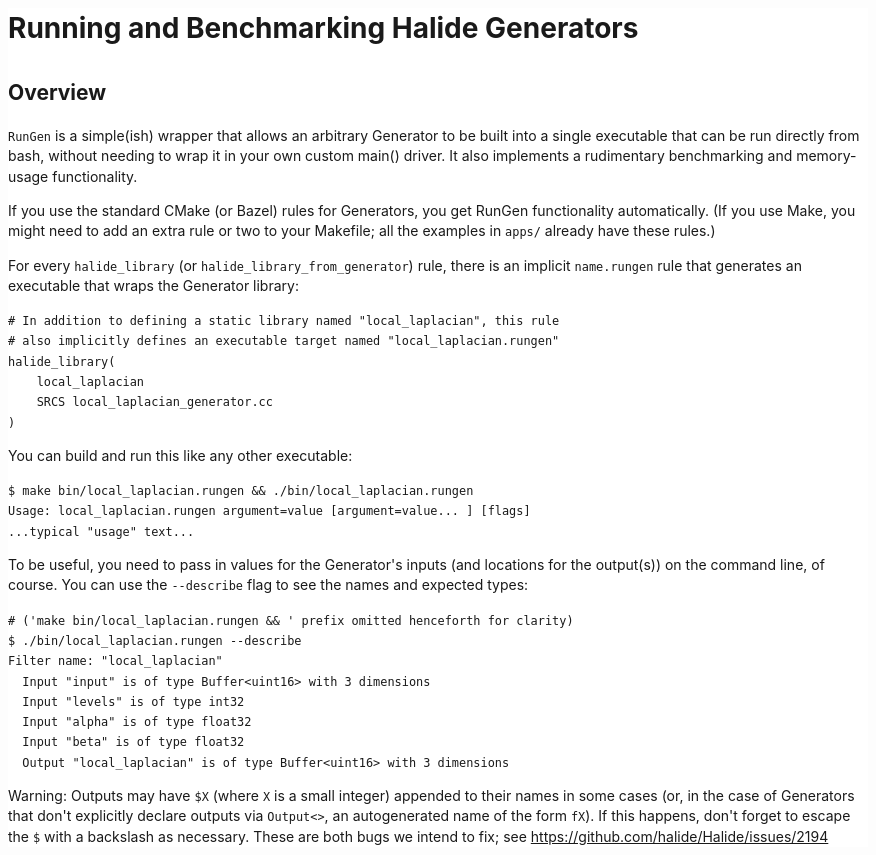 # Running and Benchmarking Halide Generators

## Overview

`RunGen` is a simple(ish) wrapper that allows an arbitrary Generator to be built
into a single executable that can be run directly from bash, without needing to
wrap it in your own custom main() driver. It also implements a rudimentary
benchmarking and memory-usage functionality.

If you use the standard CMake (or Bazel) rules for Generators, you get RunGen
functionality automatically. (If you use Make, you might need to add an extra
rule or two to your Makefile; all the examples in `apps/` already have these
rules.)

For every `halide_library` (or `halide_library_from_generator`) rule, there is
an implicit `name.rungen` rule that generates an executable that wraps the
Generator library:

```
# In addition to defining a static library named "local_laplacian", this rule
# also implicitly defines an executable target named "local_laplacian.rungen"
halide_library(
    local_laplacian
    SRCS local_laplacian_generator.cc
)
```

You can build and run this like any other executable:

```
$ make bin/local_laplacian.rungen && ./bin/local_laplacian.rungen
Usage: local_laplacian.rungen argument=value [argument=value... ] [flags]
...typical "usage" text...
```

To be useful, you need to pass in values for the Generator's inputs (and
locations for the output(s)) on the command line, of course. You can use the
`--describe` flag to see the names and expected types:

```
# ('make bin/local_laplacian.rungen && ' prefix omitted henceforth for clarity)
$ ./bin/local_laplacian.rungen --describe
Filter name: "local_laplacian"
  Input "input" is of type Buffer<uint16> with 3 dimensions
  Input "levels" is of type int32
  Input "alpha" is of type float32
  Input "beta" is of type float32
  Output "local_laplacian" is of type Buffer<uint16> with 3 dimensions
```

Warning: Outputs may have `$X` (where `X` is a small integer) appended to their
names in some cases (or, in the case of Generators that don't explicitly declare
outputs via `Output<>`, an autogenerated name of the form `fX`). If this
happens, don't forget to escape the `$` with a backslash as necessary. These are
both bugs we intend to fix; see https://github.com/halide/Halide/issues/2194
